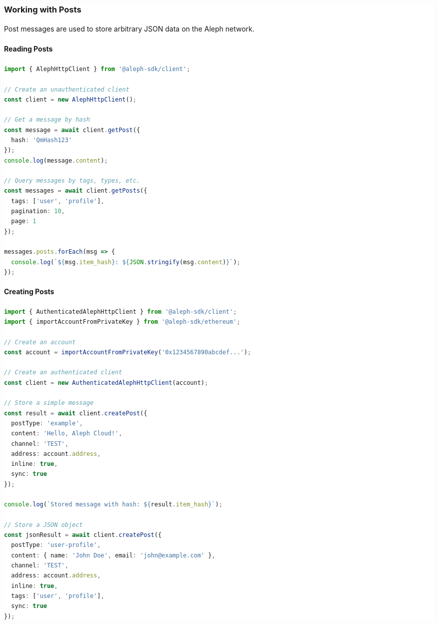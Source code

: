 ### Working with Posts

Post messages are used to store arbitrary JSON data on the Aleph network.

#### Reading Posts

```typescript
import { AlephHttpClient } from '@aleph-sdk/client';

// Create an unauthenticated client
const client = new AlephHttpClient();

// Get a message by hash
const message = await client.getPost({
  hash: 'QmHash123'
});
console.log(message.content);

// Query messages by tags, types, etc.
const messages = await client.getPosts({
  tags: ['user', 'profile'],
  pagination: 10,
  page: 1
});

messages.posts.forEach(msg => {
  console.log(`${msg.item_hash}: ${JSON.stringify(msg.content)}`);
});
```

#### Creating Posts

```typescript
import { AuthenticatedAlephHttpClient } from '@aleph-sdk/client';
import { importAccountFromPrivateKey } from '@aleph-sdk/ethereum';

// Create an account
const account = importAccountFromPrivateKey('0x1234567890abcdef...');

// Create an authenticated client
const client = new AuthenticatedAlephHttpClient(account);

// Store a simple message
const result = await client.createPost({
  postType: 'example',
  content: 'Hello, Aleph Cloud!',
  channel: 'TEST',
  address: account.address,
  inline: true,
  sync: true
});

console.log(`Stored message with hash: ${result.item_hash}`);

// Store a JSON object
const jsonResult = await client.createPost({
  postType: 'user-profile',
  content: { name: 'John Doe', email: 'john@example.com' },
  channel: 'TEST',
  address: account.address,
  inline: true,
  tags: ['user', 'profile'],
  sync: true
});

```
